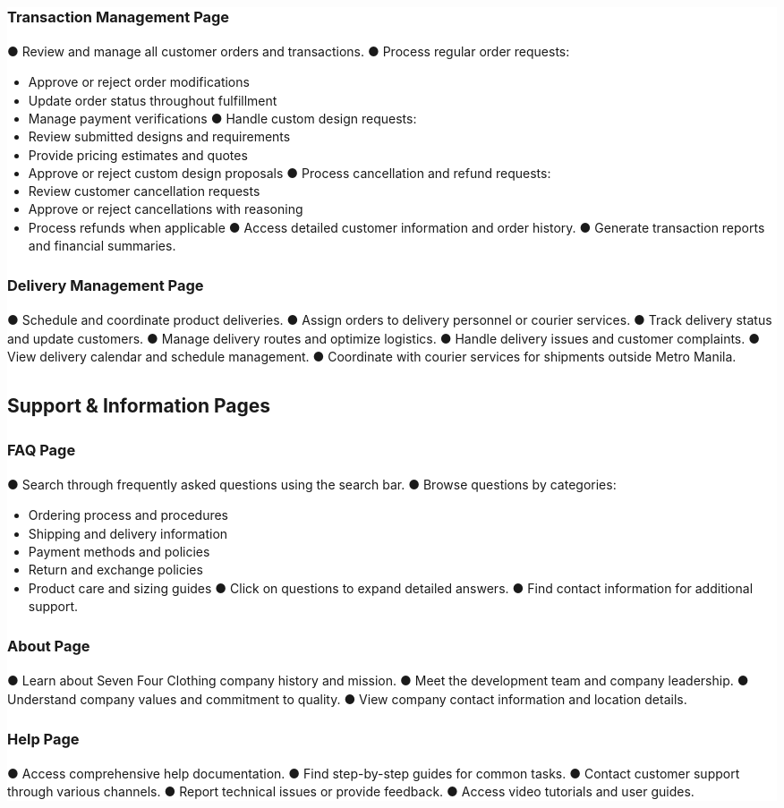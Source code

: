 ### Transaction Management Page
● Review and manage all customer orders and transactions.
● Process regular order requests:
  - Approve or reject order modifications
  - Update order status throughout fulfillment
  - Manage payment verifications
● Handle custom design requests:
  - Review submitted designs and requirements
  - Provide pricing estimates and quotes
  - Approve or reject custom design proposals
● Process cancellation and refund requests:
  - Review customer cancellation requests
  - Approve or reject cancellations with reasoning
  - Process refunds when applicable
● Access detailed customer information and order history.
● Generate transaction reports and financial summaries.

### Delivery Management Page
● Schedule and coordinate product deliveries.
● Assign orders to delivery personnel or courier services.
● Track delivery status and update customers.
● Manage delivery routes and optimize logistics.
● Handle delivery issues and customer complaints.
● View delivery calendar and schedule management.
● Coordinate with courier services for shipments outside Metro Manila.

## Support & Information Pages

### FAQ Page
● Search through frequently asked questions using the search bar.
● Browse questions by categories:
  - Ordering process and procedures
  - Shipping and delivery information
  - Payment methods and policies
  - Return and exchange policies
  - Product care and sizing guides
● Click on questions to expand detailed answers.
● Find contact information for additional support.

### About Page
● Learn about Seven Four Clothing company history and mission.
● Meet the development team and company leadership.
● Understand company values and commitment to quality.
● View company contact information and location details.

### Help Page
● Access comprehensive help documentation.
● Find step-by-step guides for common tasks.
● Contact customer support through various channels.
● Report technical issues or provide feedback.
● Access video tutorials and user guides.
